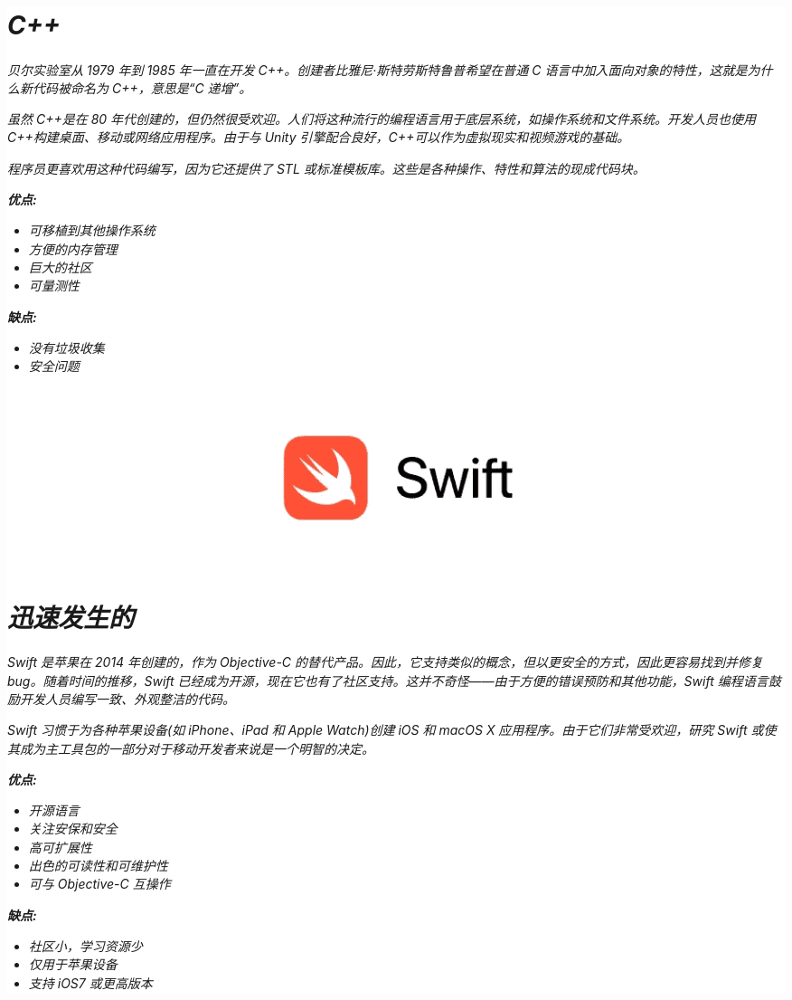 # *C++*

*贝尔实验室从 1979 年到 1985 年一直在开发 C++。创建者比雅尼·斯特劳斯特鲁普希望在普通 C 语言中加入面向对象的特性，这就是为什么新代码被命名为 C++，意思是“C 递增”。*

*虽然 C++是在 80 年代创建的，但仍然很受欢迎。人们将这种流行的编程语言用于底层系统，如操作系统和文件系统。开发人员也使用 C++构建桌面、移动或网络应用程序。由于与 Unity 引擎配合良好，C++可以作为虚拟现实和视频游戏的基础。*

*程序员更喜欢用这种代码编写，因为它还提供了 STL 或标准模板库。这些是各种操作、特性和算法的现成代码块。*

***优点:***

*   *可移植到其他操作系统*
*   *方便的内存管理*
*   *巨大的社区*
*   *可量测性*

***缺点:***

*   *没有垃圾收集*
*   *安全问题*

*![](img/44880731b8f84aa106ea55f9303100be.png)*

# *迅速发生的*

*Swift 是苹果在 2014 年创建的，作为 Objective-C 的替代产品。因此，它支持类似的概念，但以更安全的方式，因此更容易找到并修复 bug。随着时间的推移，Swift 已经成为开源，现在它也有了社区支持。这并不奇怪——由于方便的错误预防和其他功能，Swift 编程语言鼓励开发人员编写一致、外观整洁的代码。*

*Swift 习惯于为各种苹果设备(如 iPhone、iPad 和 Apple Watch)创建 iOS 和 macOS X 应用程序。由于它们非常受欢迎，研究 Swift 或使其成为主工具包的一部分对于移动开发者来说是一个明智的决定。*

***优点:***

*   *开源语言*
*   *关注安保和安全*
*   *高可扩展性*
*   *出色的可读性和可维护性*
*   *可与 Objective-C 互操作*

***缺点:***

*   *社区小，学习资源少*
*   *仅用于苹果设备*
*   *支持 iOS7 或更高版本*
